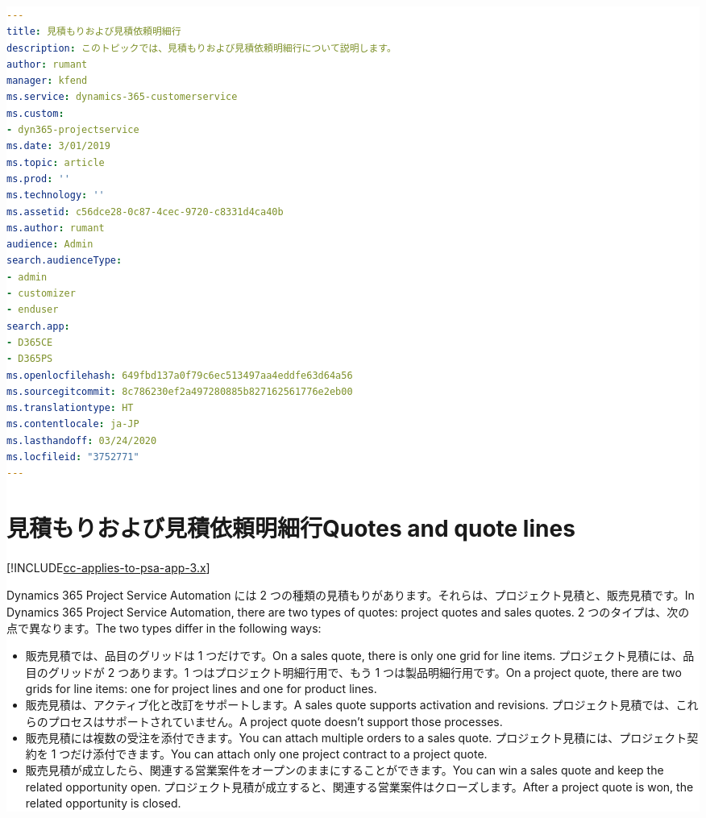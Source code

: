 ```yaml
---
title: 見積もりおよび見積依頼明細行
description: このトピックでは、見積もりおよび見積依頼明細行について説明します。
author: rumant
manager: kfend
ms.service: dynamics-365-customerservice
ms.custom:
- dyn365-projectservice
ms.date: 3/01/2019
ms.topic: article
ms.prod: ''
ms.technology: ''
ms.assetid: c56dce28-0c87-4cec-9720-c8331d4ca40b
ms.author: rumant
audience: Admin
search.audienceType:
- admin
- customizer
- enduser
search.app:
- D365CE
- D365PS
ms.openlocfilehash: 649fbd137a0f79c6ec513497aa4eddfe63d64a56
ms.sourcegitcommit: 8c786230ef2a497280885b827162561776e2eb00
ms.translationtype: HT
ms.contentlocale: ja-JP
ms.lasthandoff: 03/24/2020
ms.locfileid: "3752771"
---
```

# <a name="quotes-and-quote-lines"></a><span data-ttu-id="933cc-103">見積もりおよび見積依頼明細行</span><span class="sxs-lookup"><span data-stu-id="933cc-103">Quotes and quote lines</span></span>

[!INCLUDE[cc-applies-to-psa-app-3.x](../includes/cc-applies-to-psa-app-3x.md)]

<span data-ttu-id="933cc-104">Dynamics 365 Project Service Automation には 2 つの種類の見積もりがあります。それらは、プロジェクト見積と、販売見積です。</span><span class="sxs-lookup"><span data-stu-id="933cc-104">In Dynamics 365 Project Service Automation, there are two types of quotes: project quotes and sales quotes.</span></span> <span data-ttu-id="933cc-105">2 つのタイプは、次の点で異なります。</span><span class="sxs-lookup"><span data-stu-id="933cc-105">The two types differ in the following ways:</span></span>

- <span data-ttu-id="933cc-106">販売見積では、品目のグリッドは 1 つだけです。</span><span class="sxs-lookup"><span data-stu-id="933cc-106">On a sales quote, there is only one grid for line items.</span></span> <span data-ttu-id="933cc-107">プロジェクト見積には、品目のグリッドが 2 つあります。1 つはプロジェクト明細行用で、もう 1 つは製品明細行用です。</span><span class="sxs-lookup"><span data-stu-id="933cc-107">On a project quote, there are two grids for line items: one for project lines and one for product lines.</span></span>
- <span data-ttu-id="933cc-108">販売見積は、アクティブ化と改訂をサポートします。</span><span class="sxs-lookup"><span data-stu-id="933cc-108">A sales quote supports activation and revisions.</span></span> <span data-ttu-id="933cc-109">プロジェクト見積では、これらのプロセスはサポートされていません。</span><span class="sxs-lookup"><span data-stu-id="933cc-109">A project quote doesn’t support those processes.</span></span>
- <span data-ttu-id="933cc-110">販売見積には複数の受注を添付できます。</span><span class="sxs-lookup"><span data-stu-id="933cc-110">You can attach multiple orders to a sales quote.</span></span> <span data-ttu-id="933cc-111">プロジェクト見積には、プロジェクト契約を 1 つだけ添付できます。</span><span class="sxs-lookup"><span data-stu-id="933cc-111">You can attach only one project contract to a project quote.</span></span>
- <span data-ttu-id="933cc-112">販売見積が成立したら、関連する営業案件をオープンのままにすることができます。</span><span class="sxs-lookup"><span data-stu-id="933cc-112">You can win a sales quote and keep the related opportunity open.</span></span> <span data-ttu-id="933cc-113">プロジェクト見積が成立すると、関連する営業案件はクローズします。</span><span class="sxs-lookup"><span data-stu-id="933cc-113">After a project quote is won, the related opportunity is closed.</span></span>